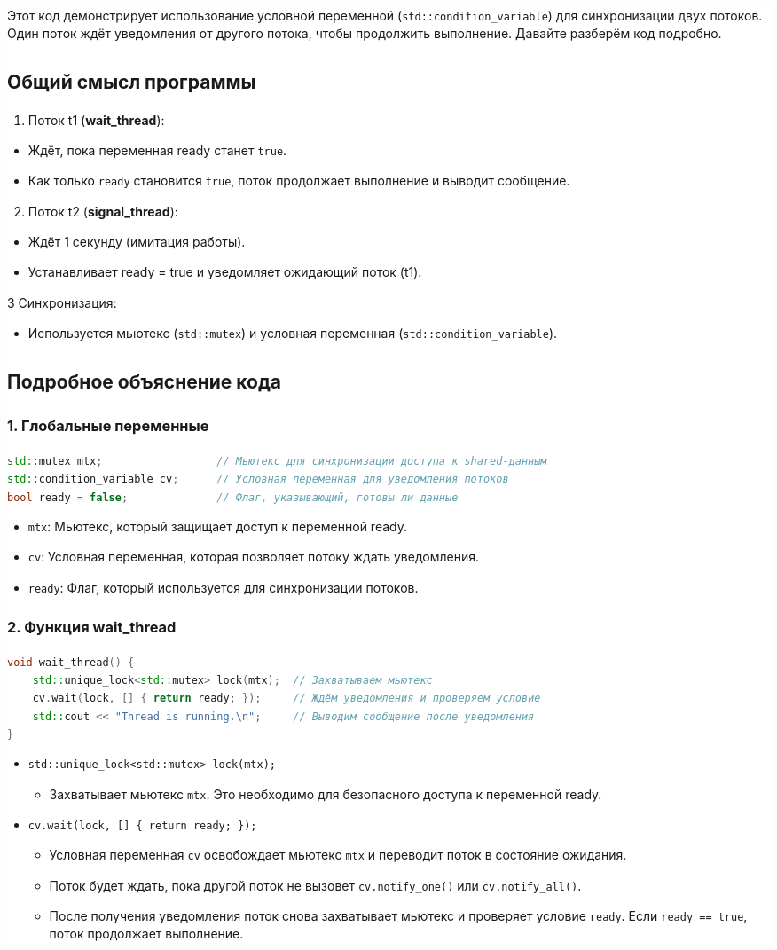 ```cpp
```
Этот код демонстрирует использование условной переменной (`std::condition_variable`) для синхронизации двух потоков. Один поток ждёт уведомления от другого потока, чтобы продолжить выполнение. Давайте разберём код подробно.

## Общий смысл программы
1. Поток t1 (**wait_thread**):

- Ждёт, пока переменная ready станет `true`.

- Как только `ready` становится `true`, поток продолжает выполнение и выводит сообщение.

2. Поток t2 (**signal_thread**):

- Ждёт 1 секунду (имитация работы).

- Устанавливает ready = true и уведомляет ожидающий поток (t1).

3 Синхронизация:

- Используется мьютекс (`std::mutex`) и условная переменная (`std::condition_variable`).

## Подробное объяснение кода
### 1. Глобальные переменные
```cpp
std::mutex mtx;                  // Мьютекс для синхронизации доступа к shared-данным
std::condition_variable cv;      // Условная переменная для уведомления потоков
bool ready = false;              // Флаг, указывающий, готовы ли данные
```
- `mtx`: Мьютекс, который защищает доступ к переменной ready.

- `cv`: Условная переменная, которая позволяет потоку ждать уведомления.

- `ready`: Флаг, который используется для синхронизации потоков.

### 2. Функция wait_thread
```cpp
void wait_thread() {
    std::unique_lock<std::mutex> lock(mtx);  // Захватываем мьютекс
    cv.wait(lock, [] { return ready; });     // Ждём уведомления и проверяем условие
    std::cout << "Thread is running.\n";     // Выводим сообщение после уведомления
}
```
- `std::unique_lock<std::mutex> lock(mtx);`

    - Захватывает мьютекс `mtx`. Это необходимо для безопасного доступа к переменной ready.

- `cv.wait(lock, [] { return ready; });`

    - Условная переменная `cv` освобождает мьютекс `mtx` и переводит поток в состояние ожидания.

    - Поток будет ждать, пока другой поток не вызовет `cv.notify_one()` или `cv.notify_all()`.

    - После получения уведомления поток снова захватывает мьютекс и проверяет условие `ready`. Если `ready == true`, поток продолжает выполнение.
